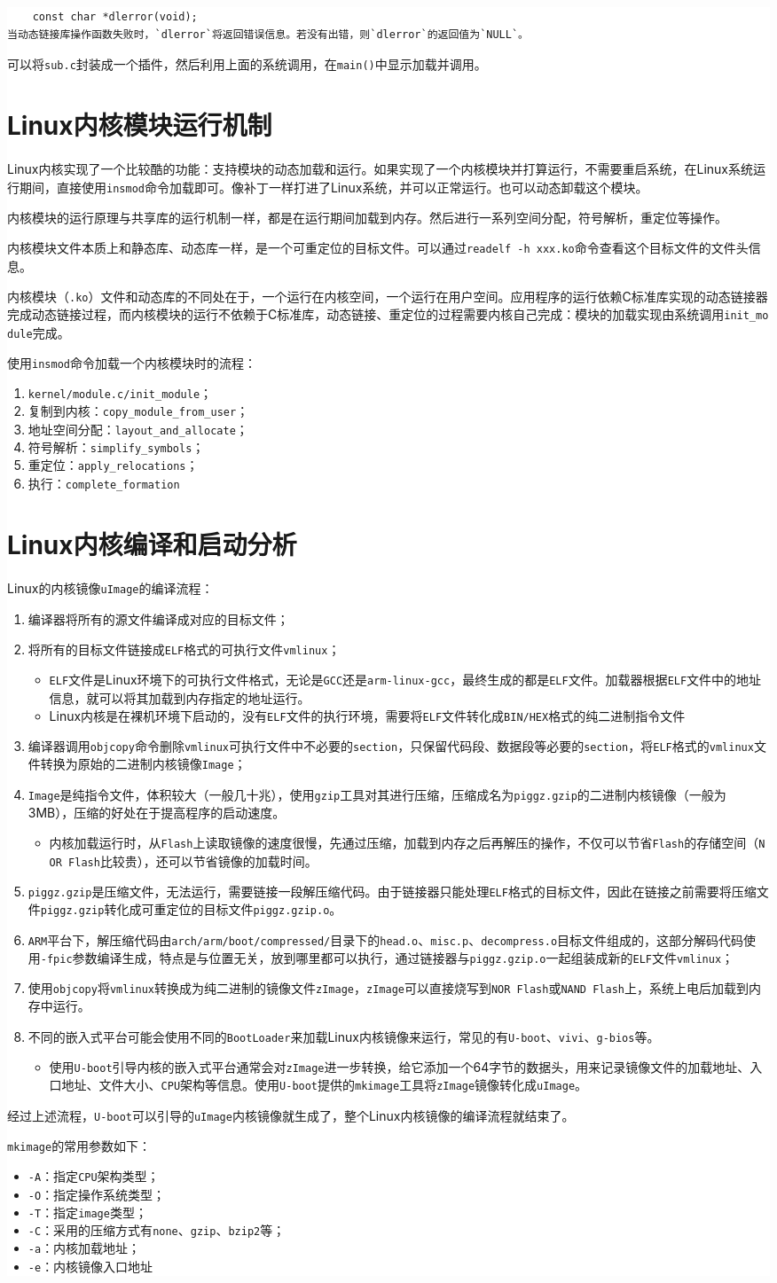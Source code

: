        const char *dlerror(void);
    当动态链接库操作函数失败时，`dlerror`将返回错误信息。若没有出错，则`dlerror`的返回值为`NULL`。

可以将`sub.c`封装成一个插件，然后利用上面的系统调用，在`main()`中显示加载并调用。


# Linux内核模块运行机制

Linux内核实现了一个比较酷的功能：支持模块的动态加载和运行。如果实现了一个内核模块并打算运行，不需要重启系统，在Linux系统运行期间，直接使用`insmod`命令加载即可。像补丁一样打进了Linux系统，并可以正常运行。也可以动态卸载这个模块。

内核模块的运行原理与共享库的运行机制一样，都是在运行期间加载到内存。然后进行一系列空间分配，符号解析，重定位等操作。

内核模块文件本质上和静态库、动态库一样，是一个可重定位的目标文件。可以通过`readelf -h xxx.ko`命令查看这个目标文件的文件头信息。

内核模块（`.ko`）文件和动态库的不同处在于，一个运行在内核空间，一个运行在用户空间。应用程序的运行依赖C标准库实现的动态链接器完成动态链接过程，而内核模块的运行不依赖于C标准库，动态链接、重定位的过程需要内核自己完成：模块的加载实现由系统调用`init_module`完成。

使用`insmod`命令加载一个内核模块时的流程：
1. `kernel/module.c/init_module`；
2. 复制到内核：`copy_module_from_user`；
3. 地址空间分配：`layout_and_allocate`；
4. 符号解析：`simplify_symbols`；
5. 重定位：`apply_relocations`；
6. 执行：`complete_formation`

# Linux内核编译和启动分析

Linux的内核镜像`uImage`的编译流程：
1. 编译器将所有的源文件编译成对应的目标文件；
2. 将所有的目标文件链接成`ELF`格式的可执行文件`vmlinux`；

    - `ELF`文件是Linux环境下的可执行文件格式，无论是`GCC`还是`arm-linux-gcc`，最终生成的都是`ELF`文件。加载器根据`ELF`文件中的地址信息，就可以将其加载到内存指定的地址运行。
    - Linux内核是在裸机环境下启动的，没有`ELF`文件的执行环境，需要将`ELF`文件转化成`BIN/HEX`格式的纯二进制指令文件
3. 编译器调用`objcopy`命令删除`vmlinux`可执行文件中不必要的`section`，只保留代码段、数据段等必要的`section`，将`ELF`格式的`vmlinux`文件转换为原始的二进制内核镜像`Image`；
4. `Image`是纯指令文件，体积较大（一般几十兆），使用`gzip`工具对其进行压缩，压缩成名为`piggz.gzip`的二进制内核镜像（一般为3MB），压缩的好处在于提高程序的启动速度。
    - 内核加载运行时，从`Flash`上读取镜像的速度很慢，先通过压缩，加载到内存之后再解压的操作，不仅可以节省`Flash`的存储空间（`NOR Flash`比较贵），还可以节省镜像的加载时间。
5. `piggz.gzip`是压缩文件，无法运行，需要链接一段解压缩代码。由于链接器只能处理`ELF`格式的目标文件，因此在链接之前需要将压缩文件`piggz.gzip`转化成可重定位的目标文件`piggz.gzip.o`。
6. `ARM`平台下，解压缩代码由`arch/arm/boot/compressed/`目录下的`head.o`、`misc.p`、`decompress.o`目标文件组成的，这部分解码代码使用`-fpic`参数编译生成，特点是与位置无关，放到哪里都可以执行，通过链接器与`piggz.gzip.o`一起组装成新的`ELF`文件`vmlinux`；
7. 使用`objcopy`将`vmlinux`转换成为纯二进制的镜像文件`zImage`，`zImage`可以直接烧写到`NOR Flash`或`NAND Flash`上，系统上电后加载到内存中运行。
8. 不同的嵌入式平台可能会使用不同的`BootLoader`来加载Linux内核镜像来运行，常见的有`U-boot`、`vivi`、`g-bios`等。
   - 使用`U-boot`引导内核的嵌入式平台通常会对`zImage`进一步转换，给它添加一个64字节的数据头，用来记录镜像文件的加载地址、入口地址、文件大小、`CPU`架构等信息。使用`U-boot`提供的`mkimage`工具将`zImage`镜像转化成`uImage`。


经过上述流程，`U-boot`可以引导的`uImage`内核镜像就生成了，整个Linux内核镜像的编译流程就结束了。

`mkimage`的常用参数如下：
- `-A`：指定`CPU`架构类型；
- `-O`：指定操作系统类型；
- `-T`：指定`image`类型；
- `-C`：采用的压缩方式有`none`、`gzip`、`bzip2`等；
- `-a`：内核加载地址；
- `-e`：内核镜像入口地址
